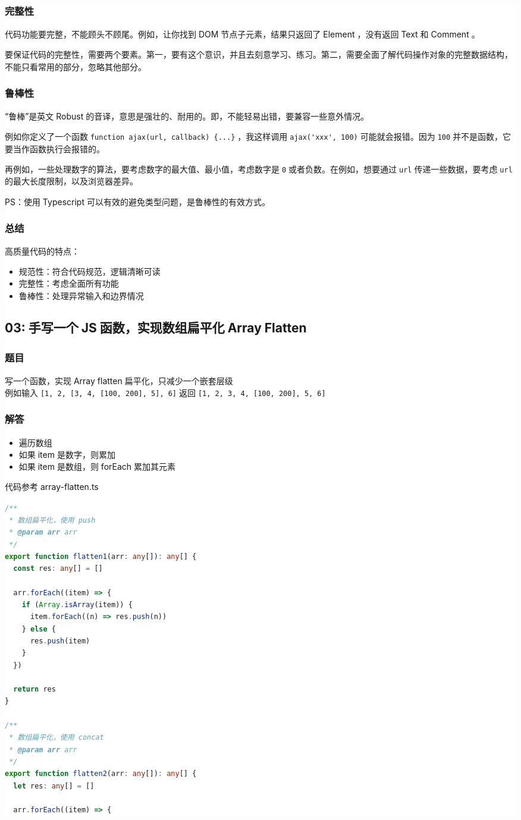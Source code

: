 ### 完整性

代码功能要完整，不能顾头不顾尾。例如，让你找到 DOM 节点子元素，结果只返回了 Element ，没有返回 Text 和 Comment 。

要保证代码的完整性，需要两个要素。第一，要有这个意识，并且去刻意学习、练习。第二，需要全面了解代码操作对象的完整数据结构，不能只看常用的部分，忽略其他部分。

### 鲁棒性

“鲁棒”是英文 Robust 的音译，意思是强壮的、耐用的。即，不能轻易出错，要兼容一些意外情况。

例如你定义了一个函数 `function ajax(url, callback) {...}` ，我这样调用 `ajax('xxx', 100)` 可能就会报错。因为 `100` 并不是函数，它要当作函数执行会报错的。

再例如，一些处理数字的算法，要考虑数字的最大值、最小值，考虑数字是 `0` 或者负数。在例如，想要通过 `url` 传递一些数据，要考虑 `url` 的最大长度限制，以及浏览器差异。

PS：使用 Typescript 可以有效的避免类型问题，是鲁棒性的有效方式。

### 总结

高质量代码的特点：

- 规范性：符合代码规范，逻辑清晰可读
- 完整性：考虑全面所有功能
- 鲁棒性：处理异常输入和边界情况

## 03: 手写一个 JS 函数，实现数组扁平化 Array Flatten

### 题目

写一个函数，实现 Array flatten 扁平化，只减少一个嵌套层级<br>
例如输入 `[1, 2, [3, 4, [100, 200], 5], 6]` 返回 `[1, 2, 3, 4, [100, 200], 5, 6]`

### 解答

- 遍历数组
- 如果 item 是数字，则累加
- 如果 item 是数组，则 forEach 累加其元素

代码参考 array-flatten.ts

```typescript
/**
 * 数组扁平化，使用 push
 * @param arr arr
 */
export function flatten1(arr: any[]): any[] {
  const res: any[] = []

  arr.forEach((item) => {
    if (Array.isArray(item)) {
      item.forEach((n) => res.push(n))
    } else {
      res.push(item)
    }
  })

  return res
}

/**
 * 数组扁平化，使用 concat
 * @param arr arr
 */
export function flatten2(arr: any[]): any[] {
  let res: any[] = []

  arr.forEach((item) => {
```